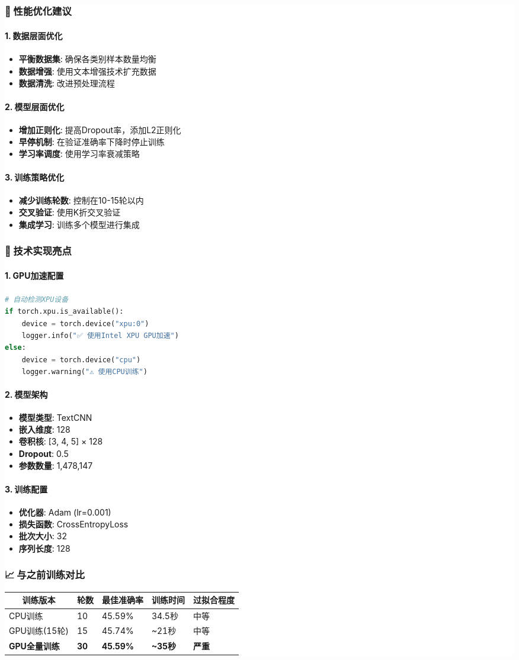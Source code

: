 ### 🎯 性能优化建议

#### 1. 数据层面优化
- **平衡数据集**: 确保各类别样本数量均衡
- **数据增强**: 使用文本增强技术扩充数据
- **数据清洗**: 改进预处理流程

#### 2. 模型层面优化
- **增加正则化**: 提高Dropout率，添加L2正则化
- **早停机制**: 在验证准确率下降时停止训练
- **学习率调度**: 使用学习率衰减策略

#### 3. 训练策略优化
- **减少训练轮数**: 控制在10-15轮以内
- **交叉验证**: 使用K折交叉验证
- **集成学习**: 训练多个模型进行集成

### 🔧 技术实现亮点

#### 1. GPU加速配置
```python
# 自动检测XPU设备
if torch.xpu.is_available():
    device = torch.device("xpu:0")
    logger.info("✅ 使用Intel XPU GPU加速")
else:
    device = torch.device("cpu")
    logger.warning("⚠️ 使用CPU训练")
```

#### 2. 模型架构
- **模型类型**: TextCNN
- **嵌入维度**: 128
- **卷积核**: [3, 4, 5] × 128
- **Dropout**: 0.5
- **参数数量**: 1,478,147

#### 3. 训练配置
- **优化器**: Adam (lr=0.001)
- **损失函数**: CrossEntropyLoss
- **批次大小**: 32
- **序列长度**: 128

### 📈 与之前训练对比

| 训练版本 | 轮数 | 最佳准确率 | 训练时间 | 过拟合程度 |
|---------|------|-----------|---------|-----------|
| CPU训练 | 10 | 45.59% | 34.5秒 | 中等 |
| GPU训练(15轮) | 15 | 45.74% | ~21秒 | 中等 |
| **GPU全量训练** | **30** | **45.59%** | **~35秒** | **严重** |
